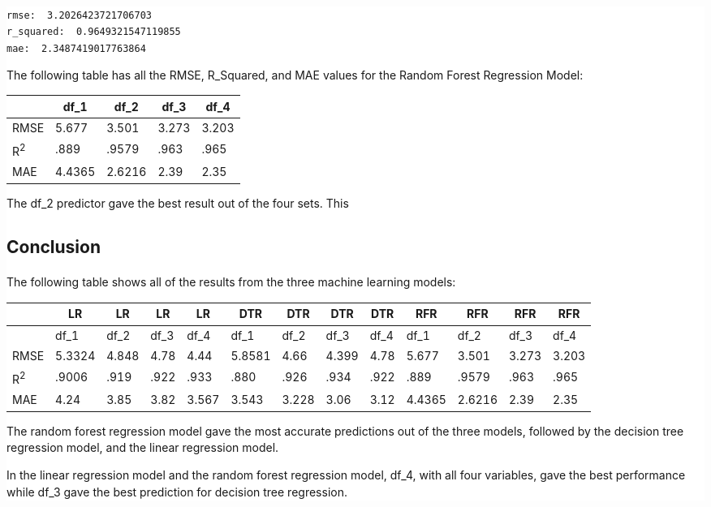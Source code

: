     rmse:  3.2026423721706703
    r_squared:  0.9649321547119855
    mae:  2.3487419017763864
    

The following table has all the RMSE, R_Squared, and MAE values for the Random Forest Regression Model:

|   | df_1  |df_2   |df_3   |df_4   |
|---|---|---|---|---|
|RMSE   |5.677   |3.501   |3.273   |3.203   |
|R<sup>2</sup>   |.889   |.9579   |.963   |.965   |
|MAE   |4.4365   |2.6216   |2.39   |2.35   |

The df_2 predictor gave the best result out of the four sets. This 

## Conclusion

The following table shows all of the results from the three machine learning models:

|   |  LR| LR  |LR   |LR   | DTR  |DTR   |DTR   |DTR   |RFR   |RFR   |RFR   |RFR   |
|---|---|---|---|---|---|---|---|---|---|---|---|---|
|   | df_1  |df_2   |df_3   |df_4   |df_1   |df_2   |df_3   |df_4   |df_1   |df_2   |df_3   |df_4   |
| RMSE  | 5.3324  |4.848   |4.78   |4.44   |5.8581   |4.66   |4.399   |4.78   |5.677   |3.501   |3.273   |3.203   |
| R<sup>2</sup>  |.9006   |.919   |.922   |.933   |.880   |.926   |.934   |.922   |.889   |.9579   |.963   |.965   |
| MAE  |4.24   |3.85   |3.82   |3.567   |3.543   |3.228   |3.06   |3.12   |4.4365   | 2.6216  |2.39   |2.35   |

The random forest regression model gave the most accurate predictions out of the three models, followed by the decision tree regression model, and the linear regression model. 

In the linear regression model and the random forest regression model, df_4, with all four variables, gave the best performance while df_3 gave the best prediction for decision tree regression.


```python

```
